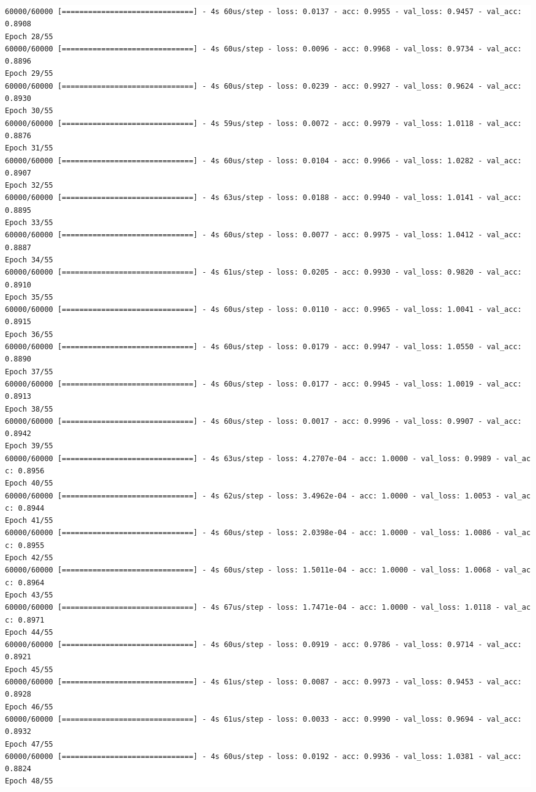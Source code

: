     60000/60000 [==============================] - 4s 60us/step - loss: 0.0137 - acc: 0.9955 - val_loss: 0.9457 - val_acc: 0.8908
    Epoch 28/55
    60000/60000 [==============================] - 4s 60us/step - loss: 0.0096 - acc: 0.9968 - val_loss: 0.9734 - val_acc: 0.8896
    Epoch 29/55
    60000/60000 [==============================] - 4s 60us/step - loss: 0.0239 - acc: 0.9927 - val_loss: 0.9624 - val_acc: 0.8930
    Epoch 30/55
    60000/60000 [==============================] - 4s 59us/step - loss: 0.0072 - acc: 0.9979 - val_loss: 1.0118 - val_acc: 0.8876
    Epoch 31/55
    60000/60000 [==============================] - 4s 60us/step - loss: 0.0104 - acc: 0.9966 - val_loss: 1.0282 - val_acc: 0.8907
    Epoch 32/55
    60000/60000 [==============================] - 4s 63us/step - loss: 0.0188 - acc: 0.9940 - val_loss: 1.0141 - val_acc: 0.8895
    Epoch 33/55
    60000/60000 [==============================] - 4s 60us/step - loss: 0.0077 - acc: 0.9975 - val_loss: 1.0412 - val_acc: 0.8887
    Epoch 34/55
    60000/60000 [==============================] - 4s 61us/step - loss: 0.0205 - acc: 0.9930 - val_loss: 0.9820 - val_acc: 0.8910
    Epoch 35/55
    60000/60000 [==============================] - 4s 60us/step - loss: 0.0110 - acc: 0.9965 - val_loss: 1.0041 - val_acc: 0.8915
    Epoch 36/55
    60000/60000 [==============================] - 4s 60us/step - loss: 0.0179 - acc: 0.9947 - val_loss: 1.0550 - val_acc: 0.8890
    Epoch 37/55
    60000/60000 [==============================] - 4s 60us/step - loss: 0.0177 - acc: 0.9945 - val_loss: 1.0019 - val_acc: 0.8913
    Epoch 38/55
    60000/60000 [==============================] - 4s 60us/step - loss: 0.0017 - acc: 0.9996 - val_loss: 0.9907 - val_acc: 0.8942
    Epoch 39/55
    60000/60000 [==============================] - 4s 63us/step - loss: 4.2707e-04 - acc: 1.0000 - val_loss: 0.9989 - val_acc: 0.8956
    Epoch 40/55
    60000/60000 [==============================] - 4s 62us/step - loss: 3.4962e-04 - acc: 1.0000 - val_loss: 1.0053 - val_acc: 0.8944
    Epoch 41/55
    60000/60000 [==============================] - 4s 60us/step - loss: 2.0398e-04 - acc: 1.0000 - val_loss: 1.0086 - val_acc: 0.8955
    Epoch 42/55
    60000/60000 [==============================] - 4s 60us/step - loss: 1.5011e-04 - acc: 1.0000 - val_loss: 1.0068 - val_acc: 0.8964
    Epoch 43/55
    60000/60000 [==============================] - 4s 67us/step - loss: 1.7471e-04 - acc: 1.0000 - val_loss: 1.0118 - val_acc: 0.8971
    Epoch 44/55
    60000/60000 [==============================] - 4s 60us/step - loss: 0.0919 - acc: 0.9786 - val_loss: 0.9714 - val_acc: 0.8921
    Epoch 45/55
    60000/60000 [==============================] - 4s 61us/step - loss: 0.0087 - acc: 0.9973 - val_loss: 0.9453 - val_acc: 0.8928
    Epoch 46/55
    60000/60000 [==============================] - 4s 61us/step - loss: 0.0033 - acc: 0.9990 - val_loss: 0.9694 - val_acc: 0.8932
    Epoch 47/55
    60000/60000 [==============================] - 4s 60us/step - loss: 0.0192 - acc: 0.9936 - val_loss: 1.0381 - val_acc: 0.8824
    Epoch 48/55